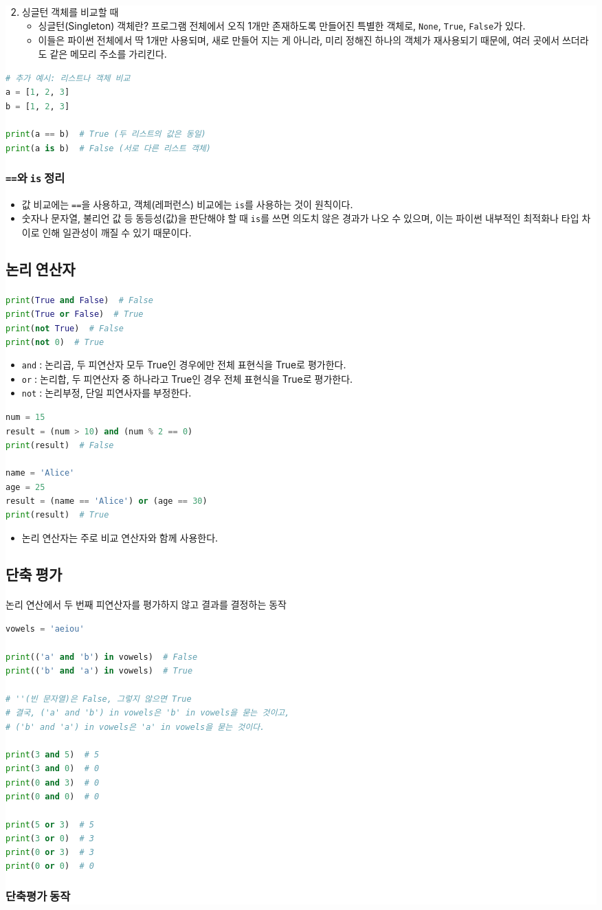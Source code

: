 2. 싱글턴 객체를 비교할 때
	-  싱글턴(Singleton) 객체란? 프로그램 전체에서 오직 1개만 존재하도록 만들어진 특별한 객체로, `None`, `True`, `False`가 있다.
	- 이들은 파이썬 전체에서 딱 1개만 사용되며, 새로 만들어 지는 게 아니라, 미리 정해진 하나의 객체가 재사용되기 때문에, 여러 곳에서 쓰더라도 같은 메모리 주소를 가리킨다.

```python
# 추가 예시: 리스트나 객체 비교
a = [1, 2, 3]
b = [1, 2, 3]

print(a == b)  # True (두 리스트의 값은 동일)
print(a is b)  # False (서로 다른 리스트 객체)
```
### `==`와 `is` 정리
- 값 비교에는 `==`을 사용하고, 객체(레퍼런스) 비교에는 `is`를 사용하는 것이 원칙이다.
- 숫자나 문자열, 불리언 값 등 동등성(값)을 판단해야 할 때 `is`를 쓰면 의도치 않은 경과가 나오 수 있으며, 이는 파이썬 내부적인 최적화나 타입 차이로 인해 일관성이 깨질 수 있기 때문이다.

## 논리 연산자
```python
print(True and False)  # False
print(True or False)  # True
print(not True)  # False
print(not 0)  # True
```
- `and` : 논리곱, 두 피연산자 모두 True인 경우에만 전체 표현식을 True로 평가한다.
- `or` : 논리합, 두 피연산자 중 하나라고 True인 경우 전체 표현식을 True로 평가한다.
- `not` : 논리부정, 단일 피연사자를 부정한다.

```python
num = 15
result = (num > 10) and (num % 2 == 0)
print(result)  # False

name = 'Alice'
age = 25
result = (name == 'Alice') or (age == 30)
print(result)  # True
```
- 논리 연산자는 주로 비교 연산자와 함께 사용한다.

## 단축 평가
논리 연산에서 두 번째 피연산자를 평가하지 않고 결과를 결정하는 동작
```python
vowels = 'aeiou'

print(('a' and 'b') in vowels)  # False
print(('b' and 'a') in vowels)  # True

# ''(빈 문자열)은 False, 그렇지 않으면 True
# 결국, ('a' and 'b') in vowels은 'b' in vowels을 묻는 것이고,
# ('b' and 'a') in vowels은 'a' in vowels을 묻는 것이다.

print(3 and 5)  # 5
print(3 and 0)  # 0
print(0 and 3)  # 0
print(0 and 0)  # 0

print(5 or 3)  # 5
print(3 or 0)  # 3
print(0 or 3)  # 3
print(0 or 0)  # 0
```
### 단축평가 동작
